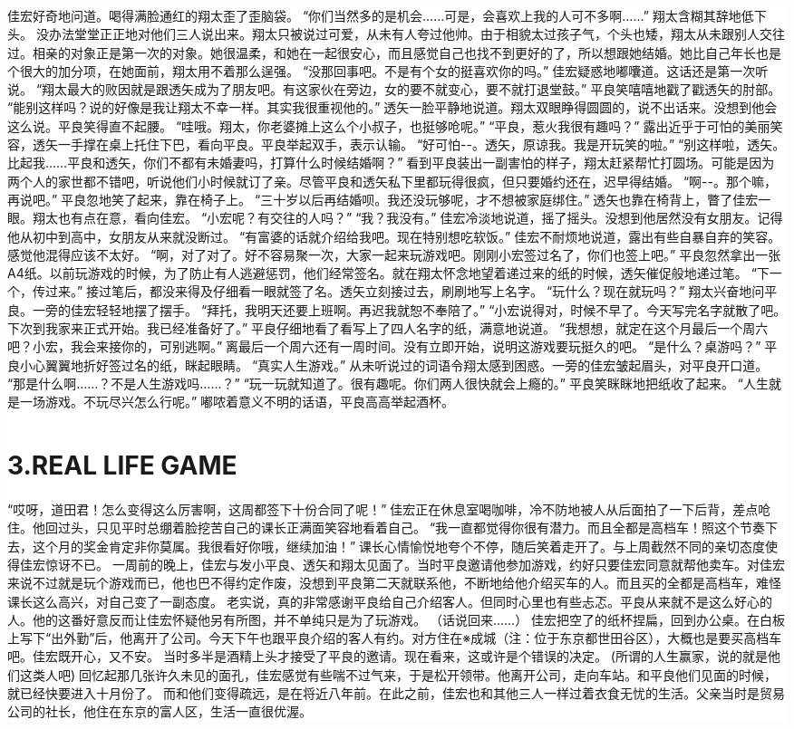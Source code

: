 佳宏好奇地问道。喝得满脸通红的翔太歪了歪脑袋。
“你们当然多的是机会……可是，会喜欢上我的人可不多啊……”
翔太含糊其辞地低下头。
没办法堂堂正正地对他们三人说出来。翔太只被说过可爱，从未有人夸过他帅。由于相貌太过孩子气，个头也矮，翔太从未跟别人交往过。相亲的对象正是第一次的对象。她很温柔，和她在一起很安心，而且感觉自己也找不到更好的了，所以想跟她结婚。她比自己年长也是个很大的加分项，在她面前，翔太用不着那么逞强。
“没那回事吧。不是有个女的挺喜欢你的吗。”
佳宏疑惑地嘟囔道。这话还是第一次听说。
“翔太最大的败因就是跟透矢成为了朋友吧。有这家伙在旁边，女的要不就变心，要不就打退堂鼓。”
平良笑嘻嘻地戳了戳透矢的肘部。
“能别这样吗？说的好像是我让翔太不幸一样。其实我很重视他的。”
透矢一脸平静地说道。翔太双眼睁得圆圆的，说不出话来。没想到他会这么说。平良笑得直不起腰。
“哇哦。翔太，你老婆摊上这么个小叔子，也挺够呛呢。”
“平良，惹火我很有趣吗？”
露出近乎于可怕的美丽笑容，透矢一手撑在桌上托住下巴，看向平良。平良举起双手，表示认输。
“好可怕--。透矢，原谅我。我是开玩笑的啦。”
“别这样啦，透矢。比起我……平良和透矢，你们不都有未婚妻吗，打算什么时候结婚啊？”
看到平良装出一副害怕的样子，翔太赶紧帮忙打圆场。可能是因为两个人的家世都不错吧，听说他们小时候就订了亲。尽管平良和透矢私下里都玩得很疯，但只要婚约还在，迟早得结婚。
“啊--。那个嘛，再说吧。”
平良忽地笑了起来，靠在椅子上。
“三十岁以后再结婚呗。我还没玩够呢，才不想被家庭绑住。”
透矢也靠在椅背上，瞥了佳宏一眼。翔太也有点在意，看向佳宏。
“小宏呢？有交往的人吗？”
“我？我没有。”
佳宏冷淡地说道，摇了摇头。没想到他居然没有女朋友。记得他从初中到高中，女朋友从来就没断过。
“有富婆的话就介绍给我吧。现在特别想吃软饭。”
佳宏不耐烦地说道，露出有些自暴自弃的笑容。感觉他混得应该不太好。
“啊，对了对了。好不容易聚一次，大家一起来玩游戏吧。刚刚小宏签过名了，你们也签上吧。”
平良忽然拿出一张A4纸。以前玩游戏的时候，为了防止有人逃避惩罚，他们经常签名。就在翔太怀念地望着递过来的纸的时候，透矢催促般地递过笔。
“下一个，传过来。”
接过笔后，都没来得及仔细看一眼就签了名。透矢立刻接过去，刷刷地写上名字。
“玩什么？现在就玩吗？”
翔太兴奋地问平良。一旁的佳宏轻轻地摆了摆手。
“拜托，我明天还要上班啊。再迟我就恕不奉陪了。”
“小宏说得对，时候不早了。今天写完名字就散了吧。下次到我家来正式开始。我已经准备好了。”
平良仔细地看了看写上了四人名字的纸，满意地说道。
“我想想，就定在这个月最后一个周六吧？小宏，我会来接你的，可别逃啊。”
离最后一个周六还有一周时间。没有立即开始，说明这游戏要玩挺久的吧。
“是什么？桌游吗？”
平良小心翼翼地折好签过名的纸，眯起眼睛。
“真实人生游戏。”
从未听说过的词语令翔太感到困惑。一旁的佳宏皱起眉头，对平良开口道。
“那是什么啊……？不是人生游戏吗……？”
“玩一玩就知道了。很有趣呢。你们两人很快就会上瘾的。”
平良笑眯眯地把纸收了起来。
“人生就是一场游戏。不玩尽兴怎么行呢。”
嘟哝着意义不明的话语，平良高高举起酒杯。

# 3.REAL LIFE GAME
“哎呀，道田君！怎么变得这么厉害啊，这周都签下十份合同了呢！”
佳宏正在休息室喝咖啡，冷不防地被人从后面拍了一下后背，差点呛住。他回过头，只见平时总绷着脸挖苦自己的课长正满面笑容地看着自己。
“我一直都觉得你很有潜力。而且全都是高档车！照这个节奏下去，这个月的奖金肯定非你莫属。我很看好你哦，继续加油！”
课长心情愉悦地夸个不停，随后笑着走开了。与上周截然不同的亲切态度使得佳宏惊讶不已。
一周前的晚上，佳宏与发小平良、透矢和翔太见面了。当时平良邀请他参加游戏，约好只要佳宏同意就帮他卖车。对佳宏来说不过就是玩个游戏而已，他也巴不得约定作废，没想到平良第二天就联系他，不断地给他介绍买车的人。而且买的全都是高档车，难怪课长这么高兴，对自己变了一副态度。
老实说，真的非常感谢平良给自己介绍客人。但同时心里也有些忐忑。平良从来就不是这么好心的人。他的这番好意反而让佳宏怀疑他另有所图，并不单纯只是为了玩游戏。
（话说回来……）
佳宏把空了的纸杯捏扁，回到办公桌。在白板上写下“出外勤”后，他离开了公司。今天下午也跟平良介绍的客人有约。对方住在※成城（注：位于东京都世田谷区），大概也是要买高档车吧。佳宏既开心，又不安。
当时多半是酒精上头才接受了平良的邀请。现在看来，这或许是个错误的决定。
(所谓的人生赢家，说的就是他们这类人吧)
回忆起那几张许久未见的面孔，佳宏感觉有些喘不过气来，于是松开领带。他离开公司，走向车站。和平良他们见面的时候，就已经快要进入十月份了。
而和他们变得疏远，是在将近八年前。在此之前，佳宏也和其他三人一样过着衣食无忧的生活。父亲当时是贸易公司的社长，他住在东京的富人区，生活一直很优渥。